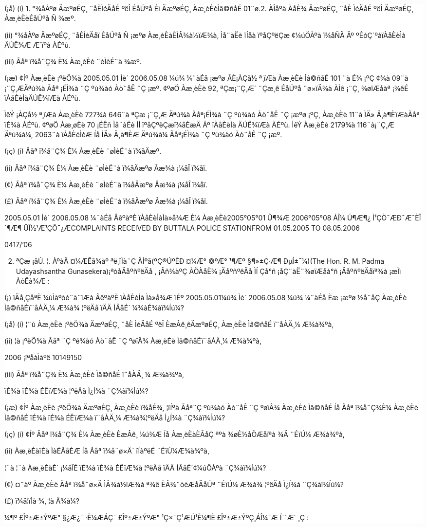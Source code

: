(¡å) (i) 1. °¾åÀºø ÄæºøÉÇ¸ ¨åÈÌéÄåÉ ºëÎ ÉåÚºå Éì ÄæºøÉÇ¸ Àæ¸èÈèÌâ©ñåÉ 01¨ø.2. ÀÎåºà ÀåÈ¾ ÄæºøÉÇ¸ ¨åÈ ÌéÄåÉ ºëÎ ÄæºøÉÇ¸ Àæ¸èÈèÉåÚºå Ñ ¾æº.

(ii) °¾åÀºø ÄæºøÉÇ¸ ¨åÈÌéÄåï ÉåÚºå Ñ ¡æºø Àæ¸èÈàÈÌÂ¾à½ïÆ¾à, Ìå¨àËè ïÍåà ïºåÇºëÇæ ¢¼úÖÀºà ï¾åÑÄ Äº ºÉóÇ´ºàïÀåÈèÌà ÄÚÊ¾Æ Æ´ïºà ÀÉºù.

(iii) Ãåª ï¾å¨Ç¾ È¼ Àæ¸èÈè ¨èÌèÉ¨à ¾æº.

(¡æ) ¢Íº Àæ¸èÈè ¡ºëÖ¾à 2005.05.01 Ìè´ 2006.05.08 ¼ú¾ ¼¨àÉå ¡æºø ÂÈ¡ÀÇå½ ª¸ïÆà Àæ¸èÈè Ìâ©ñåÉ 101 ¨à É¾ ¡ºÇ ¢¾à 09¨à ¡¨Ç¸ÆÄªú¾à Ãåª ¡ÉÌ¾à ¨Ç ºù¾àó Àò¨åÊ ¨Ç ¡æº. ¢ºøÖ Àæ¸èÈè 92, ªÇæ¡¨Ç¸Æ´ ¨Çæ¸ê ÉåÚºå ¨ø×ïÄ¾à ÀÌê ¡¨Ç¸ ¾øïÆåàª ¡¾êÉ ïÀåÈèÌàÄÚÊ¾ïÆà ÀÉºù.

ÌêÝ ¡ÀÇå½ ª¸ïÆà Àæ¸èÈè 727¾à 646¨à ªÇæ ¡¨Ç¸Æ Äªú¾à Ãåª¡ÉÌ¾à ¨Ç ºù¾àó Àò¨åÊ ¨Ç ¡æºø ¡ºÇ, Àæ¸èÈè 11¨à ÌÄ» Ä¸à¶ÈïÆàÃåª ïÉ¾à ÀÉºù. ¢ºøÖ Àæ¸øÈè 70 ¡ÉÊñ Ìå¨àËè ÌÍ ïºåÇºëÇæï¾åÈæÄ Äº ïÀåÈèÌà ÄÚÊ¾ïÆà ÀÉºù. ÌêÝ Àæ¸èÈè 2179¾à 116¨à¡¨Ç¸Æ Äªú¾à¼, 2063¨à ïÀåÈéÌèÆ Íå ÌÄ» Ä¸à¶ÈÆ Äªú¾à¼ Ãåª¡ÉÌ¾à ¨Ç ºù¾àó Àò¨åÊ ¨Ç ¡æº.

(¡ç) (i) Ãåª ï¾å¨Ç¾ È¼ Àæ¸èÈè ¨øÌèÉ¨à ï¾åÄæº.

(ii) Ãåª ï¾å¨Ç¾ È¼ Àæ¸èÈè ¨øÌèÉ¨à ï¾åÄæºø Âæ¾à ¡¼åÎ ï¾åï.

(¢) Ãåª ï¾å¨Ç¾ È¼ Àæ¸èÈè ¨øÌèÉ¨à ï¾åÄæºø Âæ¾à ¡¼åÎ ï¾åï.

(£) Ãåª ï¾å¨Ç¾ È¼ Àæ¸èÈè ¨øÌèÉ¨à ï¾åÄæºø Âæ¾à ¡¼åÎ ï¾åï.

2005.05.01 Ìè´ 2006.05.08 ¼¨àÉå ÂêºàºÈ ïÀåÈèÌàÌà»å¾Æ È¼ Àæ¸èÈè2005°05°01 Û¶¾Æ 2006°05°08 ÁÎ¼ Ú¶Æ¶¿ Ì¹ÇÒ¯ÆÐ¯Æ¯ÈÎ´¶Æ¶ ÛÎ½¹Æ¹ÇÕ¯¿ÆCOMPLAINTS RECEIVED BY BUTTALA POLICE STATIONFROM 01.05.2005 TO 08.05.2006

0417/’06

2. ªÇæ ¡åÚ. ¦. ÀºàÄ ¤¼ÆÊå¾àº ªë¸ïÌà¨Ç ÄÍºå(ºÇ®ÚºÈÐ ¤¼Æ° ©ºÆ° ¹¶Æº §¶»±Ç·Æ¶ ÐµÍ±¯¼)(The Hon. R. M. Padma Udayashsantha Gunasekera)¡ªòåÄåºñºëÄå , ¡Ãñ¾àºÇ ÀÖÀåÈ¾ ¡ÄåºñºëÄå ÌÍ Çå°ñ ¡åÇ¨àË¨¾øïÆåà°ñ ¡ÄåºñºëÄåïª¾à ¡æÌì ÀòÊà¾Æ :

(¡) ïÄå¸ÇåªÈ ¼úÌàºòè¨à¨ïÆà ÂêºàºÈ ïÀåÈèÌà Ìà»å¾Æ ïÉº 2005.05.01¼ú¾ Ìè´ 2006.05.08 ¼ú¾ ¼¨àÉå Èæ ¡æºø ½å¨åÇ Àæ¸èÈè Ìâ©ñåÉï¨åÀÄ¸¼ Æ¾à¾ ¦ºëÄå ïÄÄ ÌÃåÉ´ ¼¾àÉ¾àï¾Íú¼?

(¡å) (i) ¦¨ù Àæ¸èÈè ¡ºëÖ¾à ÄæºøÉÇ¸ ¨åÈ ÌéÄåÉ ºëÎ ÈæÂê¸êÄæºøÉÇ¸ Àæ¸èÈè Ìâ©ñåÉ ï¨åÀÄ¸¼ Æ¾à¾ºà,

(ii) ¦à ¡ºëÖ¾à Ãåª ¨Ç ºé¾àó Àò¨åÊ ¨Ç ºøïÂ¾ Àæ¸èÈè Ìâ©ñåÉï¨åÀÄ¸¼ Æ¾à¾ºà,

2006 ¡ïªåàÌàºë 10149150

(iii) Ãåª ï¾å¨Ç¾ È¼ Àæ¸èÈè Ìâ©ñåÉ ï¨åÀÄ¸ ¼ Æ¾à¾ºà,

ïÉ¾à ïÉ¾à ÉÊïÆ¾à ¦ºëÄå Ì¿Í¾à ¨Ç¾àï¾Íú¼?

(¡æ) ¢Íº Àæ¸èÈè ¡ºëÖ¾à ÄæºøÉÇ¸ Àæ¸èÈè ï¾åÉ¾, ¦ïÍºà Ãåª¨Ç ºù¾àó Àò¨åÊ ¨Ç ºøïÂ¾ Àæ¸èÈè Ìâ©ñåÉ Íå Ãåª ï¾å¨Ç¾È¼ Àæ¸èÈè Ìâ©ñåÉ ïÉ¾à ïÉ¾à ÉÊïÆ¾à ï¨åÀÄ¸¼ Æ¾à¾¦ºëÄå Ì¿Í¾à ¨Ç¾àï¾Íú¼?

(¡ç) (i) ¢Íº Ãåª ï¾å¨Ç¾ È¼ Àæ¸èÈè ÈæÂê¸ ¼ú¾Æ Íå Àæ¸èÈàÈÃåÇ ªºà ¾øÈ½åÖÆåïªà ¾Ä ¨ÉïÚ¼ Æ¾à¾ºà,

(ii) Àæ¸èÈàïÈà ÌàÉÃåÉÆ Íå Ãåª ï¾å¨ø×Ä´ ïÍàºëÉ ¨ÉïÚ¼Æ¾à¾ºà,

¦¨à ¦¨à Àæ¸èÈàÈ´ ¡¼åÎÉ ïÉ¾à ïÉ¾à ÉÊïÆ¾à ¦ºëÄå ïÄÄ ÌÃåÉ´¢¼úÖÀºà ¨Ç¾àï¾Íú¼?

(¢) ¤¨àº Àæ¸èÈè Ãåª ï¾å¨ø×Ä ÌÂ¾à½ïÆ¾à ª¾ê ÈÂ¾¨òèÆåÄåÚª ¨ÉïÚ¼ Æ¾à¾ ¦ºëÄå Ì¿Í¾à ¨Ç¾àï¾Íú¼?

(£) ï¾å¦ïÌà ¾, ¦à Ä¾à¼?

¼¶º £Îº±Æ±ÝºÆ" §¿Æ¿¯ ·È¼ÆÁÇ¯ £Îº±Æ±ÝºÆ" ¹Ç×¯Ç¹ÆÚ¹È¼¶È £Îº±Æ±ÝºÇ¸ÁÎ¼¯Æ Í¯´Æ´ ¸Ç :
